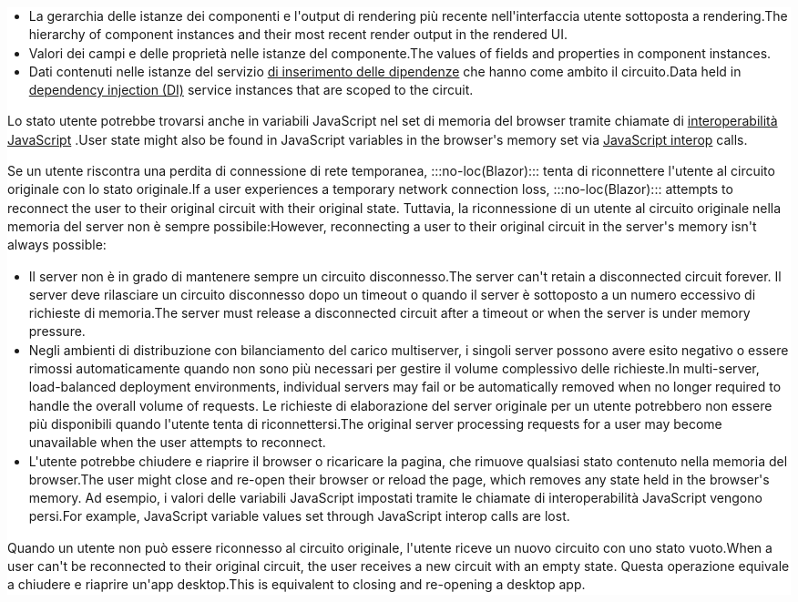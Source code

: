 * <span data-ttu-id="e1bce-181">La gerarchia delle istanze dei componenti e l'output di rendering più recente nell'interfaccia utente sottoposta a rendering.</span><span class="sxs-lookup"><span data-stu-id="e1bce-181">The hierarchy of component instances and their most recent render output in the rendered UI.</span></span>
* <span data-ttu-id="e1bce-182">Valori dei campi e delle proprietà nelle istanze del componente.</span><span class="sxs-lookup"><span data-stu-id="e1bce-182">The values of fields and properties in component instances.</span></span>
* <span data-ttu-id="e1bce-183">Dati contenuti nelle istanze del servizio [di inserimento delle dipendenze](xref:fundamentals/dependency-injection) che hanno come ambito il circuito.</span><span class="sxs-lookup"><span data-stu-id="e1bce-183">Data held in [dependency injection (DI)](xref:fundamentals/dependency-injection) service instances that are scoped to the circuit.</span></span>

<span data-ttu-id="e1bce-184">Lo stato utente potrebbe trovarsi anche in variabili JavaScript nel set di memoria del browser tramite chiamate di [interoperabilità JavaScript](xref:blazor/call-javascript-from-dotnet) .</span><span class="sxs-lookup"><span data-stu-id="e1bce-184">User state might also be found in JavaScript variables in the browser's memory set via [JavaScript interop](xref:blazor/call-javascript-from-dotnet) calls.</span></span>

<span data-ttu-id="e1bce-185">Se un utente riscontra una perdita di connessione di rete temporanea, :::no-loc(Blazor)::: tenta di riconnettere l'utente al circuito originale con lo stato originale.</span><span class="sxs-lookup"><span data-stu-id="e1bce-185">If a user experiences a temporary network connection loss, :::no-loc(Blazor)::: attempts to reconnect the user to their original circuit with their original state.</span></span> <span data-ttu-id="e1bce-186">Tuttavia, la riconnessione di un utente al circuito originale nella memoria del server non è sempre possibile:</span><span class="sxs-lookup"><span data-stu-id="e1bce-186">However, reconnecting a user to their original circuit in the server's memory isn't always possible:</span></span>

* <span data-ttu-id="e1bce-187">Il server non è in grado di mantenere sempre un circuito disconnesso.</span><span class="sxs-lookup"><span data-stu-id="e1bce-187">The server can't retain a disconnected circuit forever.</span></span> <span data-ttu-id="e1bce-188">Il server deve rilasciare un circuito disconnesso dopo un timeout o quando il server è sottoposto a un numero eccessivo di richieste di memoria.</span><span class="sxs-lookup"><span data-stu-id="e1bce-188">The server must release a disconnected circuit after a timeout or when the server is under memory pressure.</span></span>
* <span data-ttu-id="e1bce-189">Negli ambienti di distribuzione con bilanciamento del carico multiserver, i singoli server possono avere esito negativo o essere rimossi automaticamente quando non sono più necessari per gestire il volume complessivo delle richieste.</span><span class="sxs-lookup"><span data-stu-id="e1bce-189">In multi-server, load-balanced deployment environments, individual servers may fail or be automatically removed when no longer required to handle the overall volume of requests.</span></span> <span data-ttu-id="e1bce-190">Le richieste di elaborazione del server originale per un utente potrebbero non essere più disponibili quando l'utente tenta di riconnettersi.</span><span class="sxs-lookup"><span data-stu-id="e1bce-190">The original server processing requests for a user may become unavailable when the user attempts to reconnect.</span></span>
* <span data-ttu-id="e1bce-191">L'utente potrebbe chiudere e riaprire il browser o ricaricare la pagina, che rimuove qualsiasi stato contenuto nella memoria del browser.</span><span class="sxs-lookup"><span data-stu-id="e1bce-191">The user might close and re-open their browser or reload the page, which removes any state held in the browser's memory.</span></span> <span data-ttu-id="e1bce-192">Ad esempio, i valori delle variabili JavaScript impostati tramite le chiamate di interoperabilità JavaScript vengono persi.</span><span class="sxs-lookup"><span data-stu-id="e1bce-192">For example, JavaScript variable values set through JavaScript interop calls are lost.</span></span>

<span data-ttu-id="e1bce-193">Quando un utente non può essere riconnesso al circuito originale, l'utente riceve un nuovo circuito con uno stato vuoto.</span><span class="sxs-lookup"><span data-stu-id="e1bce-193">When a user can't be reconnected to their original circuit, the user receives a new circuit with an empty state.</span></span> <span data-ttu-id="e1bce-194">Questa operazione equivale a chiudere e riaprire un'app desktop.</span><span class="sxs-lookup"><span data-stu-id="e1bce-194">This is equivalent to closing and re-opening a desktop app.</span></span>
